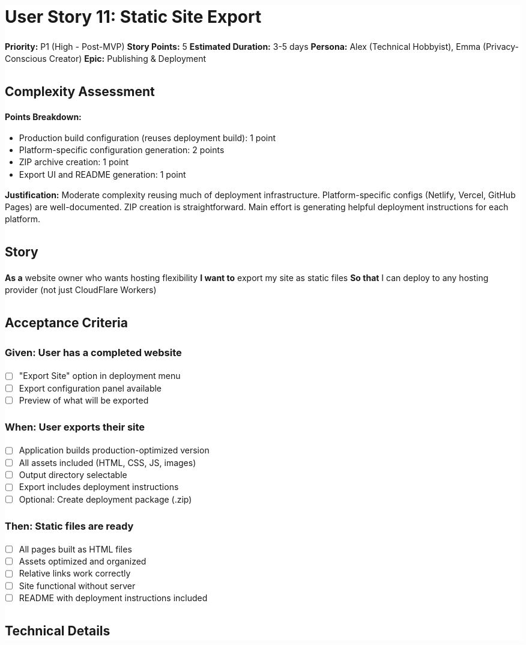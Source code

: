 # User Story 11: Static Site Export

**Priority:** P1 (High - Post-MVP)
**Story Points:** 5
**Estimated Duration:** 3-5 days
**Persona:** Alex (Technical Hobbyist), Emma (Privacy-Conscious Creator)
**Epic:** Publishing & Deployment

## Complexity Assessment

**Points Breakdown:**
- Production build configuration (reuses deployment build): 1 point
- Platform-specific configuration generation: 2 points
- ZIP archive creation: 1 point
- Export UI and README generation: 1 point

**Justification:** Moderate complexity reusing much of deployment infrastructure. Platform-specific configs (Netlify, Vercel, GitHub Pages) are well-documented. ZIP creation is straightforward. Main effort is generating helpful deployment instructions for each platform.

## Story

**As a** website owner who wants hosting flexibility
**I want to** export my site as static files
**So that** I can deploy to any hosting provider (not just CloudFlare Workers)

## Acceptance Criteria

### Given: User has a completed website
- [ ] "Export Site" option in deployment menu
- [ ] Export configuration panel available
- [ ] Preview of what will be exported

### When: User exports their site
- [ ] Application builds production-optimized version
- [ ] All assets included (HTML, CSS, JS, images)
- [ ] Output directory selectable
- [ ] Export includes deployment instructions
- [ ] Optional: Create deployment package (.zip)

### Then: Static files are ready
- [ ] All pages built as HTML files
- [ ] Assets optimized and organized
- [ ] Relative links work correctly
- [ ] Site functional without server
- [ ] README with deployment instructions included

## Technical Details
